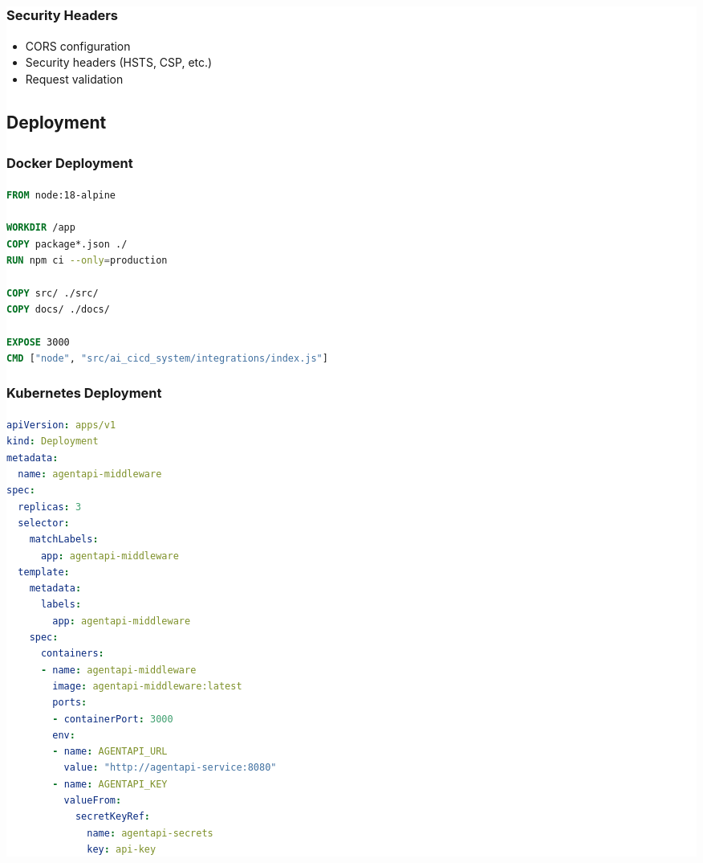 ### Security Headers

- CORS configuration
- Security headers (HSTS, CSP, etc.)
- Request validation

## Deployment

### Docker Deployment

```dockerfile
FROM node:18-alpine

WORKDIR /app
COPY package*.json ./
RUN npm ci --only=production

COPY src/ ./src/
COPY docs/ ./docs/

EXPOSE 3000
CMD ["node", "src/ai_cicd_system/integrations/index.js"]
```

### Kubernetes Deployment

```yaml
apiVersion: apps/v1
kind: Deployment
metadata:
  name: agentapi-middleware
spec:
  replicas: 3
  selector:
    matchLabels:
      app: agentapi-middleware
  template:
    metadata:
      labels:
        app: agentapi-middleware
    spec:
      containers:
      - name: agentapi-middleware
        image: agentapi-middleware:latest
        ports:
        - containerPort: 3000
        env:
        - name: AGENTAPI_URL
          value: "http://agentapi-service:8080"
        - name: AGENTAPI_KEY
          valueFrom:
            secretKeyRef:
              name: agentapi-secrets
              key: api-key
```
